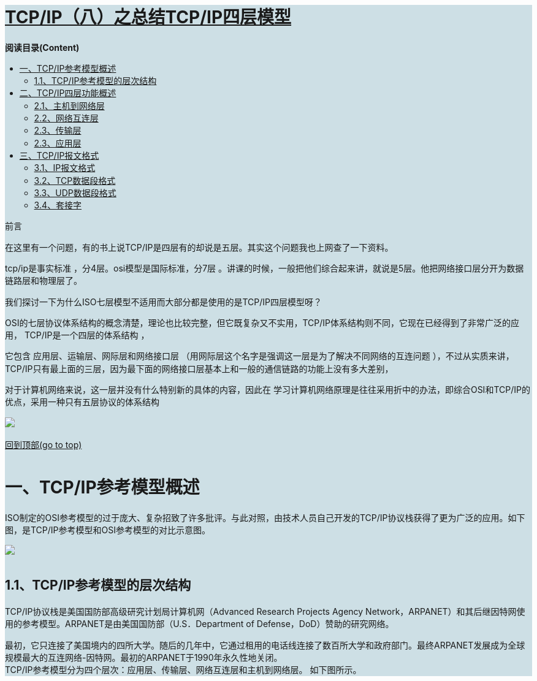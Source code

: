 <style type="text/css">
    body{background: rgba(12, 100, 129, 0.2)}
</style>
# [TCP/IP（八）之总结TCP/IP四层模型][0]

**阅读目录(Content)**

* [一、TCP/IP参考模型概述][1]
    * [1.1、TCP/IP参考模型的层次结构][2]
* [二、TCP/IP四层功能概述][3]
    * [2.1、主机到网络层][4]
    * [2.2、网络互连层][5]
    * [2.3、传输层][6]
    * [2.3、应用层][7]
* [三、TCP/IP报文格式][8]
    * [3.1、IP报文格式][9]
    * [3.2、TCP数据段格式][10]
    * [3.3、UDP数据段格式][11]
    * [3.4、套接字][12]

前言

在这里有一个问题，有的书上说TCP/IP是四层有的却说是五层。其实这个问题我也上网查了一下资料。

tcp/ip是事实标准 ，分4层。osi模型是国际标准，分7层 。讲课的时候，一般把他们综合起来讲，就说是5层。他把网络接口层分开为数据链路层和物理层了。

我们探讨一下为什么ISO七层模型不适用而大部分都是使用的是TCP/IP四层模型呀？

OSI的七层协议体系结构的概念清楚，理论也比较完整，但它既复杂又不实用，TCP/IP体系结构则不同，它现在已经得到了非常广泛的应用， TCP/IP是一个四层的体系结构 ，

它包含 应用层、运输层、网际层和网络接口层 （用网际层这个名字是强调这一层是为了解决不同网络的互连问题 ），不过从实质来讲，TCP/IP只有最上面的三层，因为最下面的网络接口层基本上和一般的通信链路的功能上没有多大差别，

对于计算机网络来说，这一层并没有什么特别新的具体的内容，因此在 学习计算机网络原理是往往采用折中的办法，即综合OSI和TCP/IP的优点，采用一种只有五层协议的体系结构

![][13]

[回到顶部(go to top)][14]

# 一、TCP/IP参考模型概述

ISO制定的OSI参考模型的过于庞大、复杂招致了许多批评。与此对照，由技术人员自己开发的TCP/IP协议栈获得了更为广泛的应用。如下图，是TCP/IP参考模型和OSI参考模型的对比示意图。

![][15]

## 1.1、TCP/IP参考模型的层次结构

TCP/IP协议栈是美国国防部高级研究计划局计算机网（Advanced Research Projects Agency Network，ARPANET）和其后继因特网使用的参考模型。ARPANET是由美国国防部（U.S．Department of Defense，DoD）赞助的研究网络。

最初，它只连接了美国境内的四所大学。随后的几年中，它通过租用的电话线连接了数百所大学和政府部门。最终ARPANET发展成为全球规模最大的互连网络-因特网。最初的ARPANET于1990年永久性地关闭。   
 TCP/IP参考模型分为四个层次：应用层、传输层、网络互连层和主机到网络层。 如下图所示。


[0]: http://www.cnblogs.com/zhangyinhua/p/7617027.html
[1]: #_label0
[2]: #_lab2_0_0
[3]: #_label1
[4]: #_lab2_1_0
[5]: #_lab2_1_1
[6]: #_lab2_1_2
[7]: #_lab2_1_3
[8]: #_label2
[9]: #_lab2_2_0
[10]: #_lab2_2_1
[11]: #_lab2_2_2
[12]: #_lab2_2_3
[13]: ./img/1898375290.png
[14]: #_labelTop
[15]: ./img/1286665985.png
[16]: ./img/305600873.png
[17]: ./img/IPPackage.jpg
[18]: ./img/IPPackageHead.jpg
[19]: ./img/TCPPackageHead.jpg
[20]: ./img/UDPPackageHead.jpg
[21]: ./img/Socket.jpg